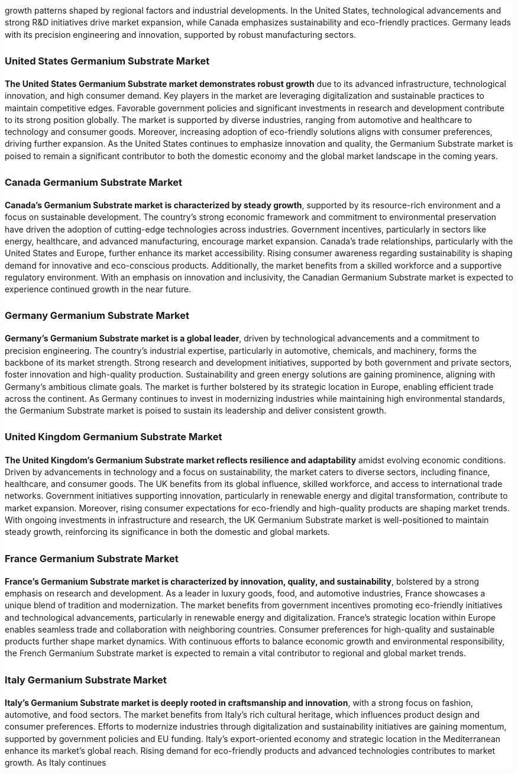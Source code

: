 growth patterns shaped by regional factors and industrial developments. In the United States, technological advancements and strong R&amp;D initiatives drive market expansion, while Canada emphasizes sustainability and eco-friendly practices. Germany leads with its precision engineering and innovation, supported by robust manufacturing sectors.</span></em></p></blockquote><h3><strong>United States Germanium Substrate Market</strong></h3><p><strong>The United States Germanium Substrate market demonstrates robust growth</strong> due to its advanced infrastructure, technological innovation, and high consumer demand. Key players in the market are leveraging digitalization and sustainable practices to maintain competitive edges. Favorable government policies and significant investments in research and development contribute to its strong position globally. The market is supported by diverse industries, ranging from automotive and healthcare to technology and consumer goods. Moreover, increasing adoption of eco-friendly solutions aligns with consumer preferences, driving further expansion. As the United States continues to emphasize innovation and quality, the Germanium Substrate market is poised to remain a significant contributor to both the domestic economy and the global market landscape in the coming years.</p><h3><strong>Canada Germanium Substrate Market</strong></h3><p><strong>Canada&rsquo;s Germanium Substrate market is characterized by steady growth</strong>, supported by its resource-rich environment and a focus on sustainable development. The country&rsquo;s strong economic framework and commitment to environmental preservation have driven the adoption of cutting-edge technologies across industries. Government incentives, particularly in sectors like energy, healthcare, and advanced manufacturing, encourage market expansion. Canada&rsquo;s trade relationships, particularly with the United States and Europe, further enhance its market accessibility. Rising consumer awareness regarding sustainability is shaping demand for innovative and eco-conscious products. Additionally, the market benefits from a skilled workforce and a supportive regulatory environment. With an emphasis on innovation and inclusivity, the Canadian Germanium Substrate market is expected to experience continued growth in the near future.</p><h3><strong>Germany Germanium Substrate Market</strong></h3><p><strong>Germany&rsquo;s Germanium Substrate market is a global leader</strong>, driven by technological advancements and a commitment to precision engineering. The country&rsquo;s industrial expertise, particularly in automotive, chemicals, and machinery, forms the backbone of its market strength. Strong research and development initiatives, supported by both government and private sectors, foster innovation and high-quality production. Sustainability and green energy solutions are gaining prominence, aligning with Germany&rsquo;s ambitious climate goals. The market is further bolstered by its strategic location in Europe, enabling efficient trade across the continent. As Germany continues to invest in modernizing industries while maintaining high environmental standards, the Germanium Substrate market is poised to sustain its leadership and deliver consistent growth.</p><h3><strong>United Kingdom Germanium Substrate Market</strong></h3><p><strong>The United Kingdom&rsquo;s Germanium Substrate market reflects resilience and adaptability</strong> amidst evolving economic conditions. Driven by advancements in technology and a focus on sustainability, the market caters to diverse sectors, including finance, healthcare, and consumer goods. The UK benefits from its global influence, skilled workforce, and access to international trade networks. Government initiatives supporting innovation, particularly in renewable energy and digital transformation, contribute to market expansion. Moreover, rising consumer expectations for eco-friendly and high-quality products are shaping market trends. With ongoing investments in infrastructure and research, the UK Germanium Substrate market is well-positioned to maintain steady growth, reinforcing its significance in both the domestic and global markets.</p><h3><strong>France Germanium Substrate Market</strong></h3><p><strong>France&rsquo;s Germanium Substrate market is characterized by innovation, quality, and sustainability</strong>, bolstered by a strong emphasis on research and development. As a leader in luxury goods, food, and automotive industries, France showcases a unique blend of tradition and modernization. The market benefits from government incentives promoting eco-friendly initiatives and technological advancements, particularly in renewable energy and digitalization. France&rsquo;s strategic location within Europe enables seamless trade and collaboration with neighboring countries. Consumer preferences for high-quality and sustainable products further shape market dynamics. With continuous efforts to balance economic growth and environmental responsibility, the French Germanium Substrate market is expected to remain a vital contributor to regional and global market trends.</p><h3><strong>Italy Germanium Substrate Market</strong></h3><p><strong>Italy&rsquo;s Germanium Substrate market is deeply rooted in craftsmanship and innovation</strong>, with a strong focus on fashion, automotive, and food sectors. The market benefits from Italy&rsquo;s rich cultural heritage, which influences product design and consumer preferences. Efforts to modernize industries through digitalization and sustainability initiatives are gaining momentum, supported by government policies and EU funding. Italy&rsquo;s export-oriented economy and strategic location in the Mediterranean enhance its market&rsquo;s global reach. Rising demand for eco-friendly products and advanced technologies contributes to market growth. As Italy continues